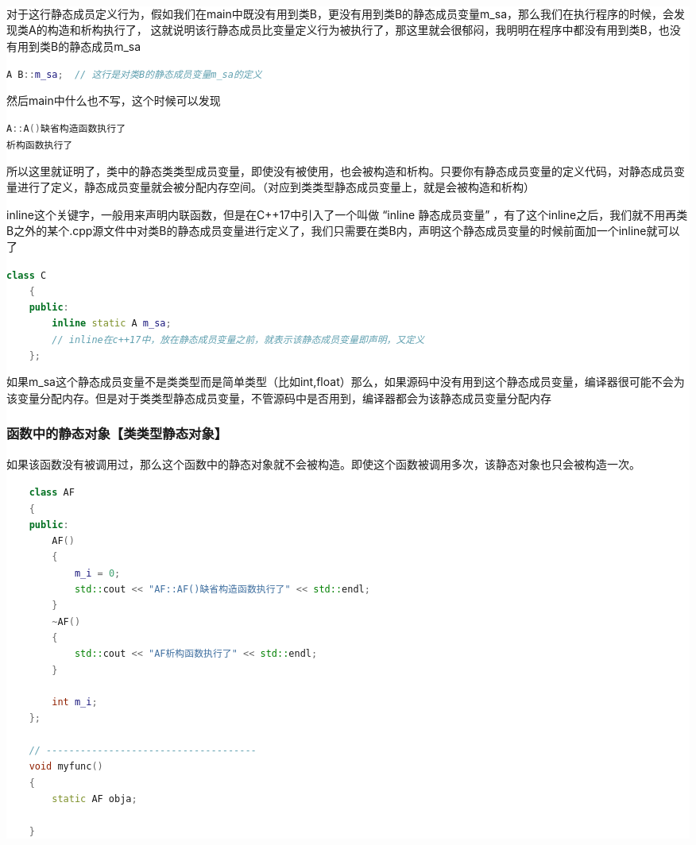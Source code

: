 对于这行静态成员定义行为，假如我们在main中既没有用到类B，更没有用到类B的静态成员变量m_sa，那么我们在执行程序的时候，会发现类A的构造和析构执行了， 这就说明该行静态成员比变量定义行为被执行了，那这里就会很郁闷，我明明在程序中都没有用到类B，也没有用到类B的静态成员m_sa

```c++
A B::m_sa;  // 这行是对类B的静态成员变量m_sa的定义
```

然后main中什么也不写，这个时候可以发现

```c++
A::A()缺省构造函数执行了
析构函数执行了
```

所以这里就证明了，类中的静态类类型成员变量，即使没有被使用，也会被构造和析构。只要你有静态成员变量的定义代码，对静态成员变量进行了定义，静态成员变量就会被分配内存空间。（对应到类类型静态成员变量上，就是会被构造和析构）

inline这个关键字，一般用来声明内联函数，但是在C++17中引入了一个叫做 “inline 静态成员变量” ，有了这个inline之后，我们就不用再类B之外的某个.cpp源文件中对类B的静态成员变量进行定义了，我们只需要在类B内，声明这个静态成员变量的时候前面加一个inline就可以了

```c++
class C
    {
    public:
        inline static A m_sa;
        // inline在c++17中，放在静态成员变量之前，就表示该静态成员变量即声明，又定义
    };
```

如果m_sa这个静态成员变量不是类类型而是简单类型（比如int,float）那么，如果源码中没有用到这个静态成员变量，编译器很可能不会为该变量分配内存。但是对于类类型静态成员变量，不管源码中是否用到，编译器都会为该静态成员变量分配内存

### 函数中的静态对象【类类型静态对象】

如果该函数没有被调用过，那么这个函数中的静态对象就不会被构造。即使这个函数被调用多次，该静态对象也只会被构造一次。

```c++
    class AF
    {
    public:
        AF()
        {
            m_i = 0;
            std::cout << "AF::AF()缺省构造函数执行了" << std::endl;
        }
        ~AF()
        {
            std::cout << "AF析构函数执行了" << std::endl;
        }
        
        int m_i;
    };
    
    // -------------------------------------
    void myfunc()
    {
        static AF obja;
        
    }
```
